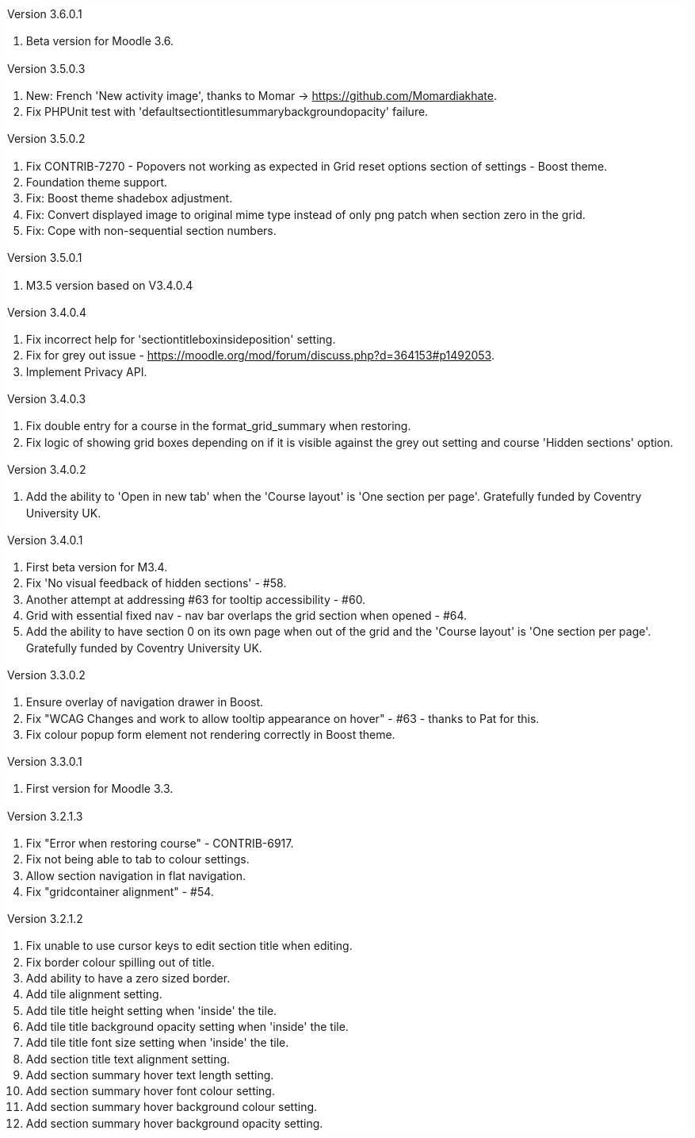 Version 3.6.0.1
  1. Beta version for Moodle 3.6.

Version 3.5.0.3
  1. New: French 'New activity image', thanks to Momar -> https://github.com/Momardiakhate.
  2. Fix PHPUnit test with 'defaultsectiontitlesummarybackgroundopacity' failure.

Version 3.5.0.2
  1. Fix CONTRIB-7270 - Popovers not working as expected in Grid reset options section of settings - Boost theme.
  2. Foundation theme support.
  3. Fix: Boost theme shadebox adjustment.
  4. Fix: Convert displayed image to original mime type instead of only png patch when section zero in the grid.
  5. Fix: Cope with non-sequential section numbers.

Version 3.5.0.1
  1. M3.5 version based on V3.4.0.4

Version 3.4.0.4
  1. Fix incorrect help for 'sectiontitleboxinsideposition' setting.
  2. Fix for grey out issue - https://moodle.org/mod/forum/discuss.php?d=364153#p1492053.
  3. Implement Privacy API.

Version 3.4.0.3
  1. Fix double entry for a course in the format_grid_summary when restoring.
  2. Fix logic of showing grid boxes depending on if it is visible against the grey out setting and course 'Hidden sections' option.

Version 3.4.0.2
  1. Add the ability to 'Open in new tab' when the 'Course layout' is 'One section per page'.  Gratefully funded by Coventry University UK.

Version 3.4.0.1
  1. First beta version for M3.4.
  2. Fix 'No visual feedback of hidden sections' - #58.
  3. Another attempt at addressing #63 for tooltip accessibility - #60.
  4. Grid with essential fixed nav - nav bar overlaps the grid section when opened - #64.
  5. Add the ability to have section 0 on its own page when out of the grid and the 'Course layout' is 'One section per page'.  Gratefully funded by Coventry University UK.

Version 3.3.0.2
  1. Ensure overlay of navigation drawer in Boost.
  2. Fix "WCAG Changes and work to allow tooltip appearance on hover" - #63 - thanks to Pat for this.
  3. Fix colour popup form element not rendering correctly in Boost theme.

Version 3.3.0.1
  1. First version for Moodle 3.3.

Version 3.2.1.3
  1. Fix "Error when restoring course" - CONTRIB-6917.
  2. Fix not being able to tab to colour settings.
  3. Allow section navigation in flat navigation.
  4. Fix "gridcontainer alignment" - #54.

Version 3.2.1.2
  1. Fix unable to use cursor keys to edit section title when editing.
  2. Fix border colour spilling out of title.
  3. Add ability to have a zero sized border.
  4. Add tile alignment setting.
  5. Add tile title height setting when 'inside' the tile.
  6. Add tile title background opacity setting when 'inside' the tile.
  7. Add tile title font size setting when 'inside' the tile.
  8. Add section title text alignment setting.
  9. Add section summary hover text length setting.
 10. Add section summary hover font colour setting.
 11. Add section summary hover background colour setting.
 12. Add section summary hover background opacity setting.